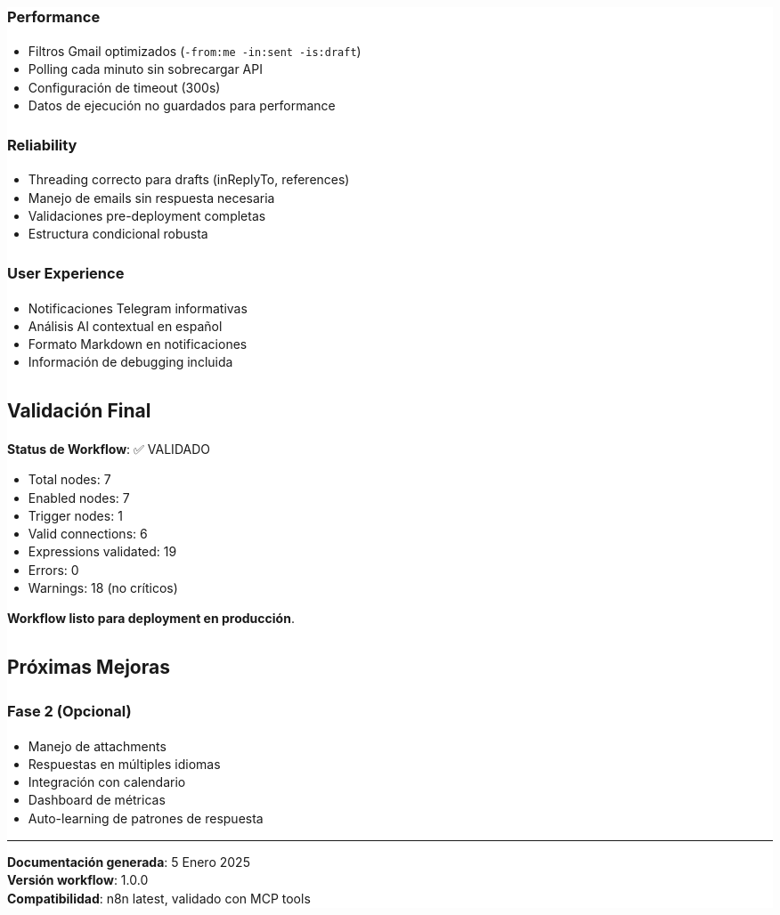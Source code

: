 ### Performance
- Filtros Gmail optimizados (`-from:me -in:sent -is:draft`)
- Polling cada minuto sin sobrecargar API
- Configuración de timeout (300s)
- Datos de ejecución no guardados para performance

### Reliability  
- Threading correcto para drafts (inReplyTo, references)
- Manejo de emails sin respuesta necesaria
- Validaciones pre-deployment completas
- Estructura condicional robusta

### User Experience
- Notificaciones Telegram informativas
- Análisis AI contextual en español
- Formato Markdown en notificaciones
- Información de debugging incluida

## Validación Final

**Status de Workflow**: ✅ VALIDADO
- Total nodes: 7
- Enabled nodes: 7  
- Trigger nodes: 1
- Valid connections: 6
- Expressions validated: 19
- Errors: 0
- Warnings: 18 (no críticos)

**Workflow listo para deployment en producción**.

## Próximas Mejoras

### Fase 2 (Opcional)
- Manejo de attachments
- Respuestas en múltiples idiomas
- Integración con calendario
- Dashboard de métricas
- Auto-learning de patrones de respuesta

---

**Documentación generada**: 5 Enero 2025  
**Versión workflow**: 1.0.0  
**Compatibilidad**: n8n latest, validado con MCP tools